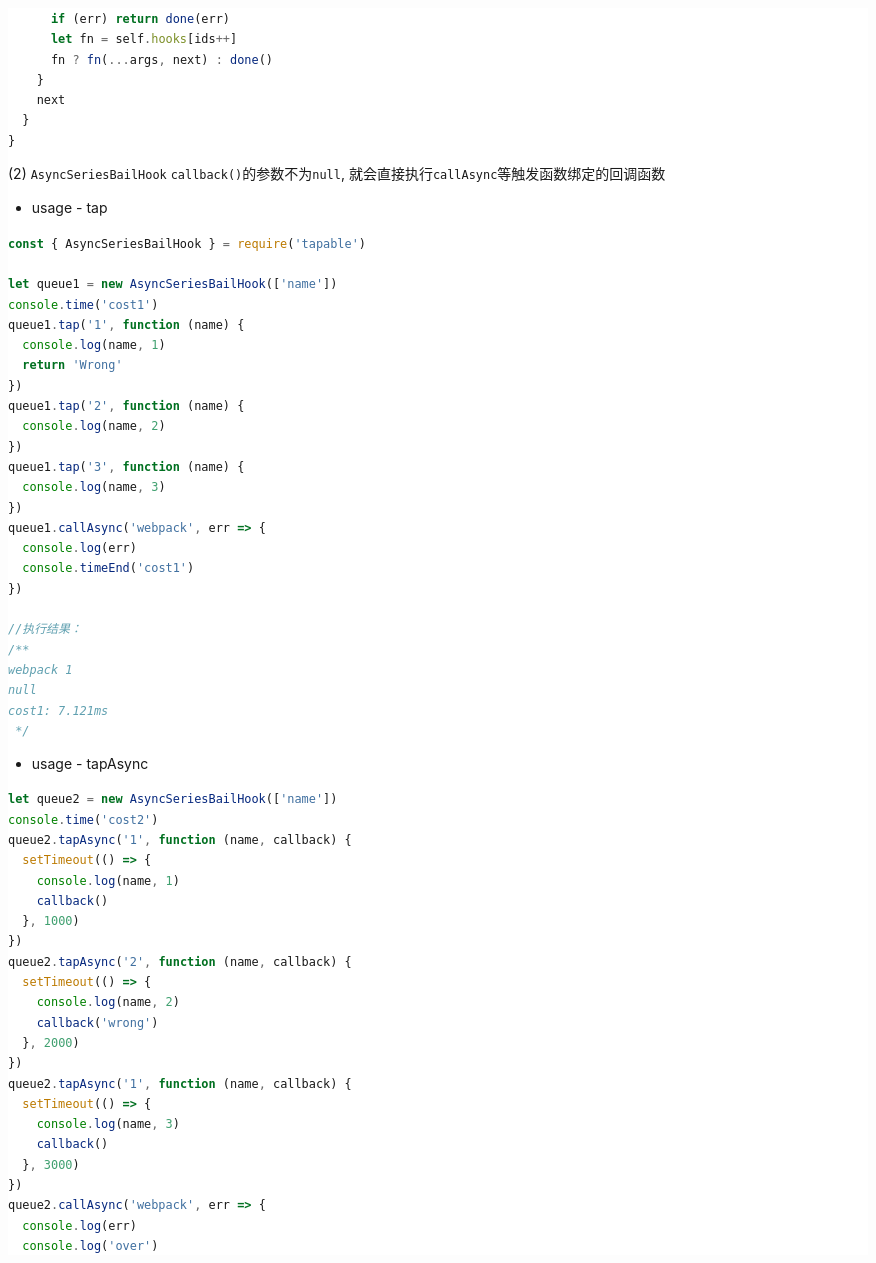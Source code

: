 ```js
      if (err) return done(err)
      let fn = self.hooks[ids++]
      fn ? fn(...args, next) : done()
    }
    next
  }
}
```
(2) `AsyncSeriesBailHook`
`callback()`的参数不为`null`, 就会直接执行`callAsync`等触发函数绑定的回调函数
* usage - tap
```js
const { AsyncSeriesBailHook } = require('tapable')

let queue1 = new AsyncSeriesBailHook(['name'])
console.time('cost1')
queue1.tap('1', function (name) {
  console.log(name, 1)
  return 'Wrong'
})
queue1.tap('2', function (name) {
  console.log(name, 2)
})
queue1.tap('3', function (name) {
  console.log(name, 3)
})
queue1.callAsync('webpack', err => {
  console.log(err)
  console.timeEnd('cost1')
})

//执行结果：
/**
webpack 1
null
cost1: 7.121ms
 */
```

* usage - tapAsync
```js
let queue2 = new AsyncSeriesBailHook(['name'])
console.time('cost2')
queue2.tapAsync('1', function (name, callback) {
  setTimeout(() => {
    console.log(name, 1)
    callback()
  }, 1000)
})
queue2.tapAsync('2', function (name, callback) {
  setTimeout(() => {
    console.log(name, 2)
    callback('wrong')
  }, 2000)
})
queue2.tapAsync('1', function (name, callback) {
  setTimeout(() => {
    console.log(name, 3)
    callback()
  }, 3000)
})
queue2.callAsync('webpack', err => {
  console.log(err)
  console.log('over')
```
